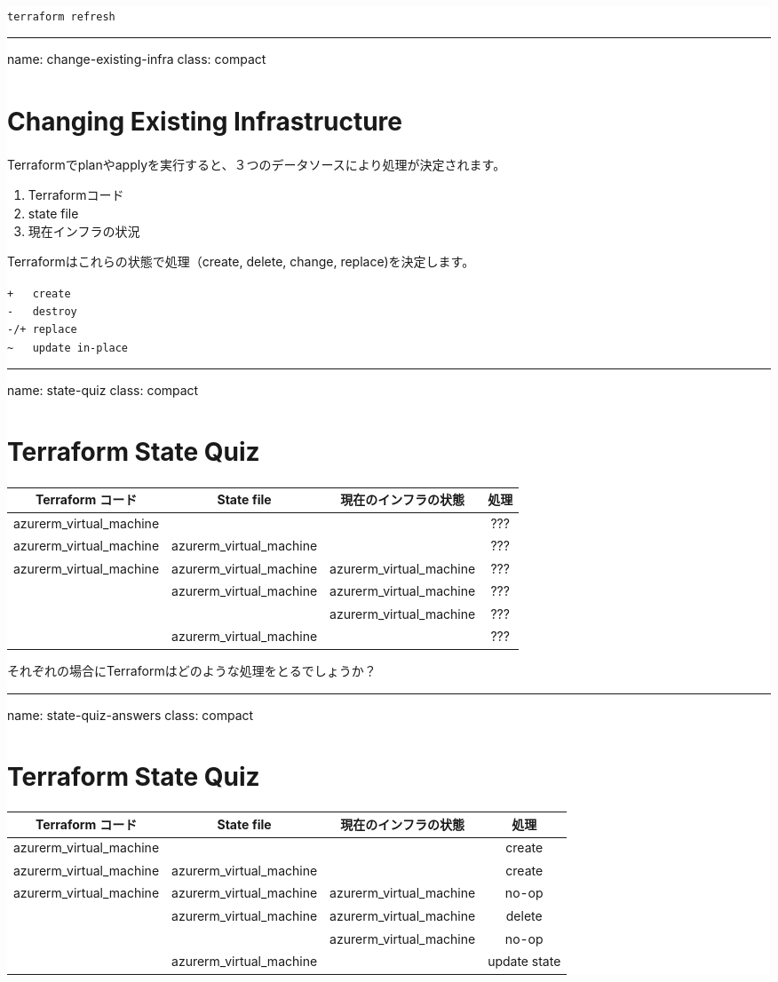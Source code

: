 ```bash
terraform refresh
```

---
name: change-existing-infra
class: compact
# Changing Existing Infrastructure

Terraformでplanやapplyを実行すると、３つのデータソースにより処理が決定されます。

1.  Terraformコード
2.  state file
3.  現在インフラの状況

Terraformはこれらの状態で処理（create, delete, change, replace)を決定します。

```tex
+   create
-   destroy
-/+ replace
~   update in-place
```

---
name: state-quiz
class: compact
# Terraform State Quiz
| Terraform コード        | State file              | 現在のインフラの状態    | 処理      |
| ----------------------- | ----------------------- | ----------------------- |:---------:|
| azurerm_virtual_machine |                         |                         |    ???    |
| azurerm_virtual_machine | azurerm_virtual_machine |                         |    ???    |
| azurerm_virtual_machine | azurerm_virtual_machine | azurerm_virtual_machine |    ???    |
|                         | azurerm_virtual_machine | azurerm_virtual_machine |    ???    |
|                         |                         | azurerm_virtual_machine |    ???    |
|                         | azurerm_virtual_machine |                         |    ???    |


それぞれの場合にTerraformはどのような処理をとるでしょうか？

---
name: state-quiz-answers
class: compact
# Terraform State Quiz
| Terraform コード        | State file              | 現在のインフラの状態    | 処理         |
| ----------------------- | ----------------------- | ----------------------- |:------------:|
| azurerm_virtual_machine |                         |                         | create       |
| azurerm_virtual_machine | azurerm_virtual_machine |                         | create       |
| azurerm_virtual_machine | azurerm_virtual_machine | azurerm_virtual_machine | no-op        |
|                         | azurerm_virtual_machine | azurerm_virtual_machine | delete       |
|                         |                         | azurerm_virtual_machine | no-op        |
|                         | azurerm_virtual_machine |                         | update state |
